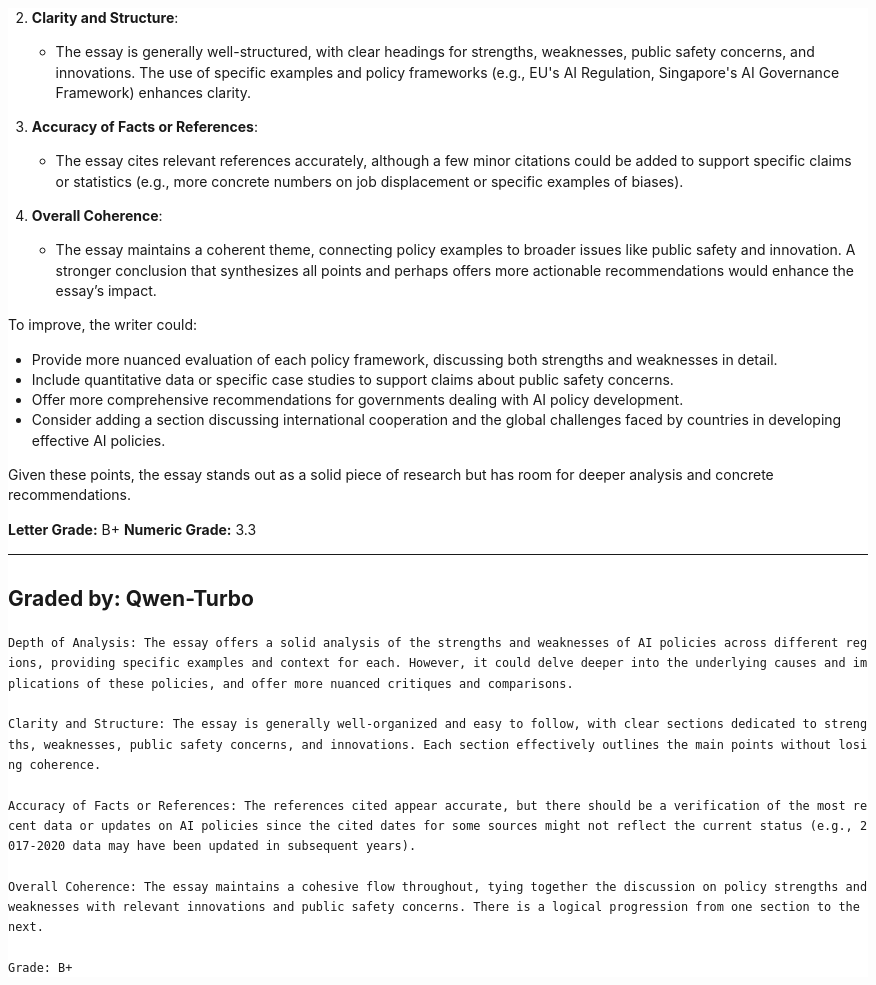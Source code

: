 2. **Clarity and Structure**:
   - The essay is generally well-structured, with clear headings for strengths, weaknesses, public safety concerns, and innovations. The use of specific examples and policy frameworks (e.g., EU's AI Regulation, Singapore's AI Governance Framework) enhances clarity.

3. **Accuracy of Facts or References**:
   - The essay cites relevant references accurately, although a few minor citations could be added to support specific claims or statistics (e.g., more concrete numbers on job displacement or specific examples of biases).

4. **Overall Coherence**:
   - The essay maintains a coherent theme, connecting policy examples to broader issues like public safety and innovation. A stronger conclusion that synthesizes all points and perhaps offers more actionable recommendations would enhance the essay’s impact.

To improve, the writer could:
- Provide more nuanced evaluation of each policy framework, discussing both strengths and weaknesses in detail.
- Include quantitative data or specific case studies to support claims about public safety concerns.
- Offer more comprehensive recommendations for governments dealing with AI policy development.
- Consider adding a section discussing international cooperation and the global challenges faced by countries in developing effective AI policies.

Given these points, the essay stands out as a solid piece of research but has room for deeper analysis and concrete recommendations.

**Letter Grade:** B+
**Numeric Grade:** 3.3

---

## Graded by: Qwen-Turbo

```
Depth of Analysis: The essay offers a solid analysis of the strengths and weaknesses of AI policies across different regions, providing specific examples and context for each. However, it could delve deeper into the underlying causes and implications of these policies, and offer more nuanced critiques and comparisons. 

Clarity and Structure: The essay is generally well-organized and easy to follow, with clear sections dedicated to strengths, weaknesses, public safety concerns, and innovations. Each section effectively outlines the main points without losing coherence.

Accuracy of Facts or References: The references cited appear accurate, but there should be a verification of the most recent data or updates on AI policies since the cited dates for some sources might not reflect the current status (e.g., 2017-2020 data may have been updated in subsequent years).

Overall Coherence: The essay maintains a cohesive flow throughout, tying together the discussion on policy strengths and weaknesses with relevant innovations and public safety concerns. There is a logical progression from one section to the next.

Grade: B+
```
